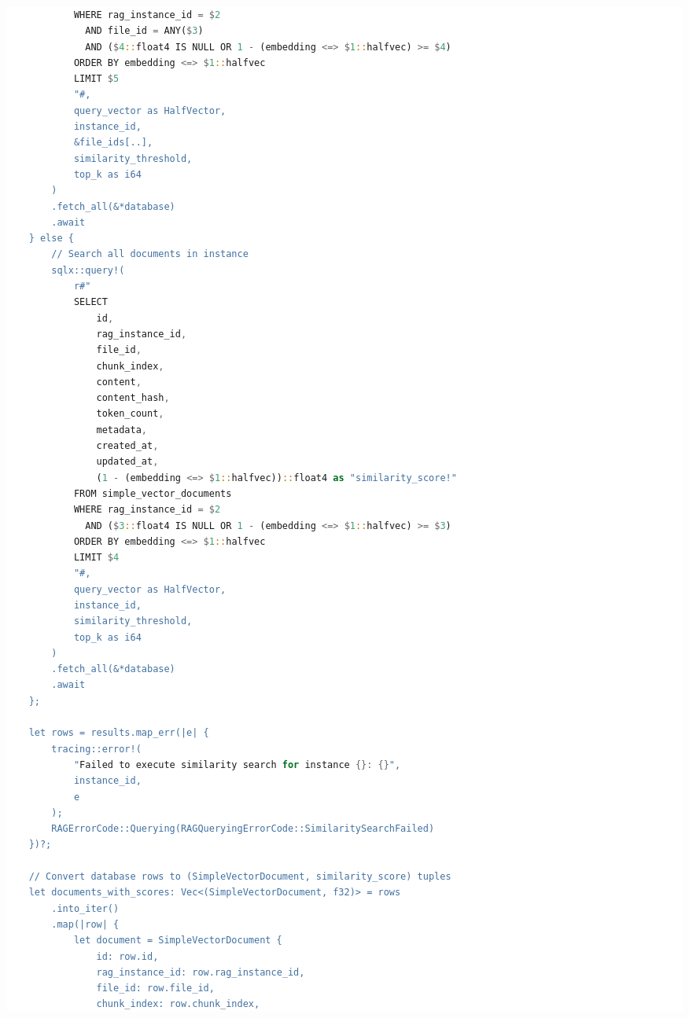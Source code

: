 ```rust
            WHERE rag_instance_id = $2
              AND file_id = ANY($3)
              AND ($4::float4 IS NULL OR 1 - (embedding <=> $1::halfvec) >= $4)
            ORDER BY embedding <=> $1::halfvec
            LIMIT $5
            "#,
            query_vector as HalfVector,
            instance_id,
            &file_ids[..],
            similarity_threshold,
            top_k as i64
        )
        .fetch_all(&*database)
        .await
    } else {
        // Search all documents in instance
        sqlx::query!(
            r#"
            SELECT 
                id,
                rag_instance_id,
                file_id, 
                chunk_index, 
                content, 
                content_hash,
                token_count,
                metadata,
                created_at,
                updated_at,
                (1 - (embedding <=> $1::halfvec))::float4 as "similarity_score!"
            FROM simple_vector_documents 
            WHERE rag_instance_id = $2
              AND ($3::float4 IS NULL OR 1 - (embedding <=> $1::halfvec) >= $3)
            ORDER BY embedding <=> $1::halfvec
            LIMIT $4
            "#,
            query_vector as HalfVector,
            instance_id,
            similarity_threshold,
            top_k as i64
        )
        .fetch_all(&*database)
        .await
    };

    let rows = results.map_err(|e| {
        tracing::error!(
            "Failed to execute similarity search for instance {}: {}",
            instance_id,
            e
        );
        RAGErrorCode::Querying(RAGQueryingErrorCode::SimilaritySearchFailed)
    })?;

    // Convert database rows to (SimpleVectorDocument, similarity_score) tuples
    let documents_with_scores: Vec<(SimpleVectorDocument, f32)> = rows
        .into_iter()
        .map(|row| {
            let document = SimpleVectorDocument {
                id: row.id,
                rag_instance_id: row.rag_instance_id,
                file_id: row.file_id,
                chunk_index: row.chunk_index,
```